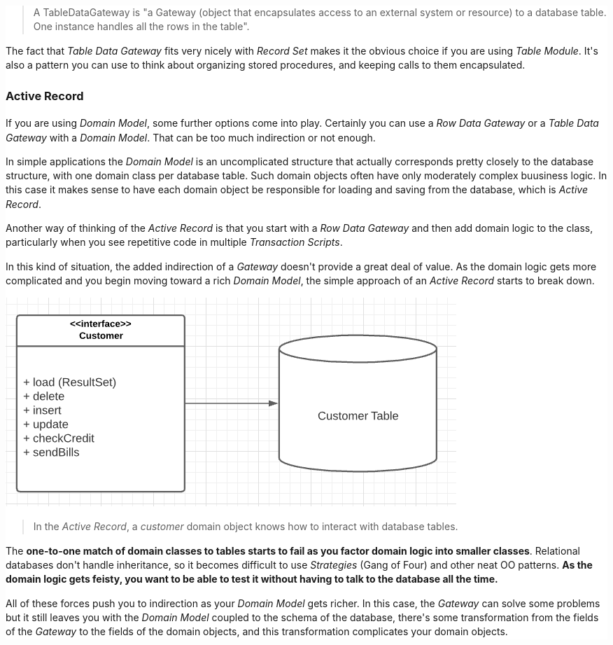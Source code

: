 > A TableDataGateway is "a Gateway (object that encapsulates access to an external system or resource) to a database table. One instance handles all the rows in the table".

The fact that *Table Data Gateway* fits very nicely with *Record Set* makes it the obvious choice if you are using *Table Module*. It's also a pattern you can use to think about organizing stored procedures, and keeping calls to them encapsulated.

### Active Record

If you are using *Domain Model*, some further options come into play. Certainly you can use a *Row Data Gateway* or a *Table Data Gateway* with a *Domain Model*. That can be too much indirection or not enough.

In simple applications the *Domain Model* is an uncomplicated structure that actually corresponds pretty closely to the database structure, with one domain class per database table. Such domain objects often have only moderately complex buusiness logic. In this case it makes sense to have each domain object be responsible for loading and saving from the database, which is *Active Record*. 

Another way of thinking of the *Active Record* is that you start with a *Row Data Gateway* and then add domain logic to the class, particularly when you see repetitive code in multiple *Transaction Scripts*.

In this kind of situation, the added indirection of a *Gateway* doesn't provide a great deal of value. As the domain logic gets more complicated and you begin moving toward a rich *Domain Model*, the simple approach of an *Active Record* starts to break down.

![](2021-06-18-15-01-22.png)

> In the *Active Record*, a *customer* domain object knows how to interact with database tables.

The **one-to-one match of domain classes to tables starts to fail as you factor domain logic into smaller classes**. Relational databases don't handle inheritance, so it becomes difficult to use *Strategies* (Gang of Four) and other neat OO patterns. **As the domain logic gets feisty, you want to be able to test it without having to talk to the database all the time.**

All of these forces push you to indirection as your *Domain Model* gets richer. In this case, the *Gateway* can solve some problems but it still leaves you with the *Domain Model* coupled to the schema of the database, there's some transformation from the fields of the *Gateway* to the fields of the domain objects, and this transformation complicates your domain objects.
